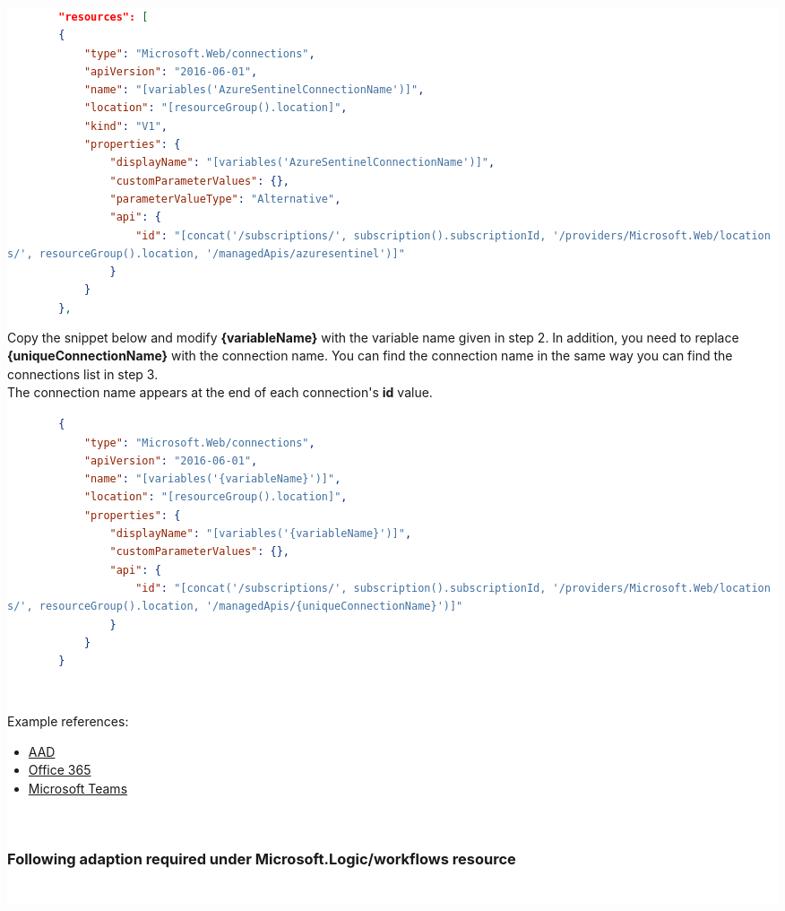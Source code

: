 ```Json
        "resources": [
        {
            "type": "Microsoft.Web/connections",
            "apiVersion": "2016-06-01",
            "name": "[variables('AzureSentinelConnectionName')]",
            "location": "[resourceGroup().location]",
            "kind": "V1",
            "properties": {
                "displayName": "[variables('AzureSentinelConnectionName')]",
                "customParameterValues": {},
                "parameterValueType": "Alternative",
                "api": {
                    "id": "[concat('/subscriptions/', subscription().subscriptionId, '/providers/Microsoft.Web/locations/', resourceGroup().location, '/managedApis/azuresentinel')]"
                }
            }
        },
```
Copy the snippet below and modify **{variableName}** with the variable name given in step 2. In addition, you need to replace **{uniqueConnectionName}** with the connection name.
You can find the connection name in the same way you can find the connections list in step 3.<br>
The connection name appears at the end of each connection's **id** value.

```Json
        {
            "type": "Microsoft.Web/connections",
            "apiVersion": "2016-06-01",
            "name": "[variables('{variableName}')]",
            "location": "[resourceGroup().location]",
            "properties": {
                "displayName": "[variables('{variableName}')]",
                "customParameterValues": {},
                "api": {
                    "id": "[concat('/subscriptions/', subscription().subscriptionId, '/providers/Microsoft.Web/locations/', resourceGroup().location, '/managedApis/{uniqueConnectionName}')]"
                }
            }
        }
```
<br>

Example references:
* [AAD](https://github.com/Azure/Azure-Sentinel/blob/master/Playbooks/Block-AADUser/incident-trigger/azuredeploy.json#L31)
* [Office 365](https://github.com/Azure/Azure-Sentinel/blob/master/Playbooks/Block-AADUser/incident-trigger/azuredeploy.json#L60)
* [Microsoft Teams](https://github.com/Azure/Azure-Sentinel/blob/master/Playbooks/Post-Message-Teams/azuredeploy.json#L37)
<br>

    
### Following adaption required under **Microsoft.Logic/workflows**  resource
<br>
